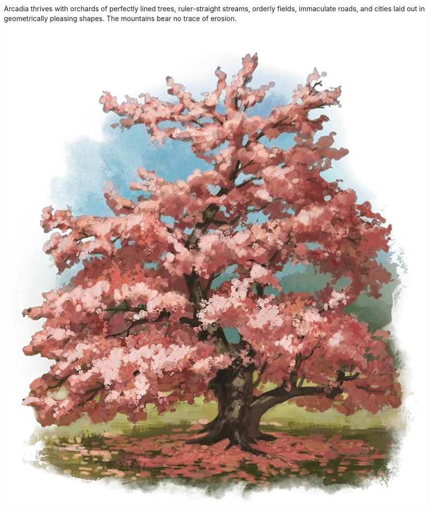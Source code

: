 Arcadia thrives with orchards of perfectly lined trees, ruler-straight streams, orderly fields, immaculate roads, and cities laid out in geometrically pleasing shapes. The mountains bear no trace of erosion.

![](3-Mechanics/CLI/books/dungeon-masters-guide-2024/img/088-06-005-arcadia.webp#center)

